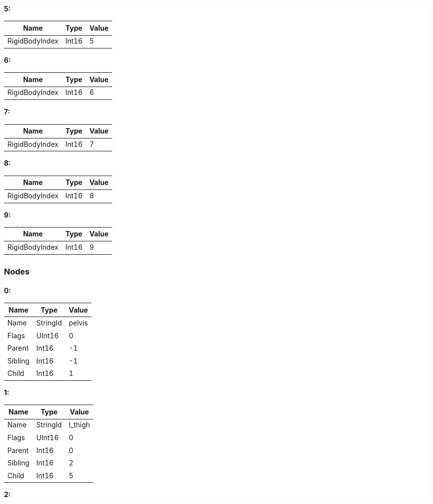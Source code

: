 
**5:**

Name	| Type	| Value
---	|---	|---	|
RigidBodyIndex	|Int16	|5


**6:**

Name	| Type	| Value
---	|---	|---	|
RigidBodyIndex	|Int16	|6


**7:**

Name	| Type	| Value
---	|---	|---	|
RigidBodyIndex	|Int16	|7


**8:**

Name	| Type	| Value
---	|---	|---	|
RigidBodyIndex	|Int16	|8


**9:**

Name	| Type	| Value
---	|---	|---	|
RigidBodyIndex	|Int16	|9


### Nodes

**0:**

Name	| Type	| Value
---	|---	|---	|
Name	|StringId	|pelvis
Flags	|UInt16	|0
Parent	|Int16	|-1
Sibling	|Int16	|-1
Child	|Int16	|1


**1:**

Name	| Type	| Value
---	|---	|---	|
Name	|StringId	|l_thigh
Flags	|UInt16	|0
Parent	|Int16	|0
Sibling	|Int16	|2
Child	|Int16	|5


**2:**
